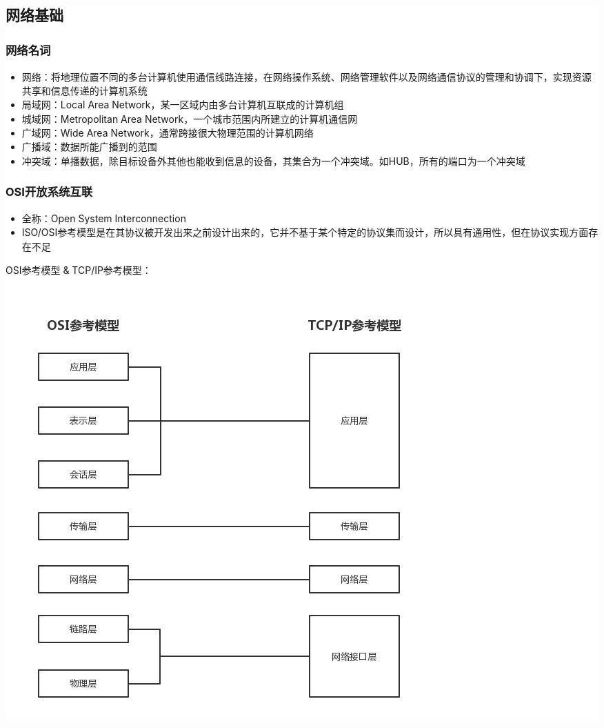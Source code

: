 

## 网络基础

### 网络名词

- 网络：将地理位置不同的多台计算机使用通信线路连接，在网络操作系统、网络管理软件以及网络通信协议的管理和协调下，实现资源共享和信息传递的计算机系统
- 局域网：Local Area Network，某一区域内由多台计算机互联成的计算机组
- 城域网：Metropolitan Area Network，一个城市范围内所建立的计算机通信网
- 广域网：Wide Area Network，通常跨接很大物理范围的计算机网络
- 广播域：数据所能广播到的范围
- 冲突域：单播数据，除目标设备外其他也能收到信息的设备，其集合为一个冲突域。如HUB，所有的端口为一个冲突域

### OSI开放系统互联

- 全称：Open System Interconnection
- ISO/OSI参考模型是在其协议被开发出来之前设计出来的，它并不基于某个特定的协议集而设计，所以具有通用性，但在协议实现方面存在不足

OSI参考模型 & TCP/IP参考模型：  
![参考模型](_pic/ciscoxg/参考模型.png)
